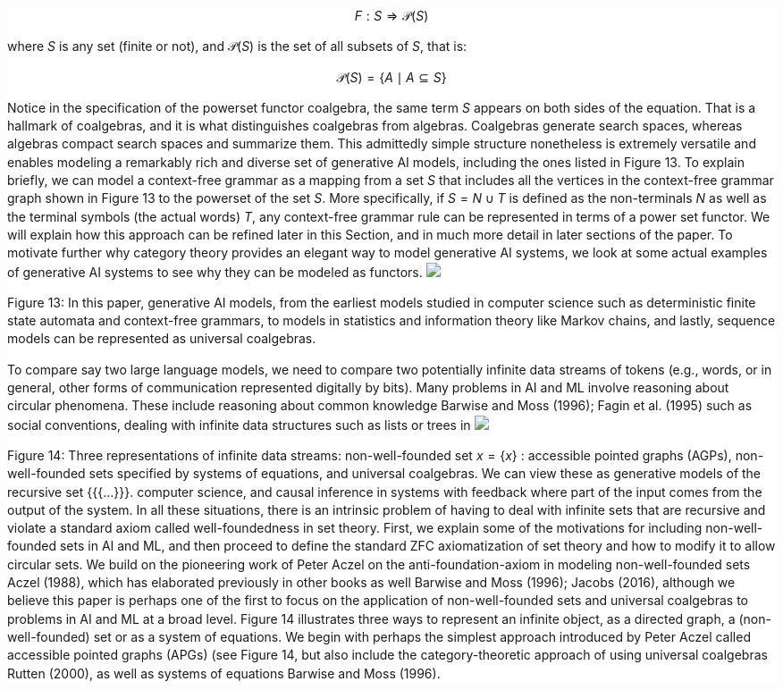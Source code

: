 $$
F: S \Rightarrow \mathcal{P}(S)
$$

where $S$ is any set (finite or not), and $\mathcal{P}(S)$ is the set of all subsets of $S$, that is:

$$
\mathcal{P}(S)=\{A \mid A \subseteq S\}
$$

Notice in the specification of the powerset functor coalgebra, the same term $S$ appears on both sides of the equation. That is a hallmark of coalgebras, and it is what distinguishes coalgebras from algebras. Coalgebras generate search spaces, whereas algebras compact search spaces and summarize them. This admittedly simple structure nonetheless is extremely versatile and enables modeling a remarkably rich and diverse set of generative AI models, including the ones listed in Figure 13. To explain briefly, we can model a context-free grammar as a mapping from a set $S$ that includes all the vertices in the context-free grammar graph shown in Figure 13 to the powerset of the set $S$. More specifically, if $S=N \cup T$ is defined as the non-terminals $N$ as well as the terminal symbols (the actual words) $T$, any context-free grammar rule can be represented in terms of a power set functor. We will explain how this approach can be refined later in this Section, and in much more detail in later sections of the paper. To motivate further why category theory provides an elegant way to model generative AI systems, we look at some actual examples of generative AI systems to see why they can be modeled as functors.
![](https://cdn.mathpix.com/cropped/2025_07_12_edead99aacfd1a78a2e3g-06.jpg?height=694&width=1028&top_left_y=1488&top_left_x=543)

Figure 13: In this paper, generative AI models, from the earliest models studied in computer science such as deterministic finite state automata and context-free grammars, to models in statistics and information theory like Markov chains, and lastly, sequence models can be represented as universal coalgebras.

To compare say two large language models, we need to compare two potentially infinite data streams of tokens (e.g., words, or in general, other forms of communication represented digitally by bits). Many problems in AI and ML involve reasoning about circular phenomena. These include reasoning about common knowledge Barwise and Moss (1996); Fagin et al. (1995) such as social conventions, dealing with infinite data structures such as lists or trees in
![](https://cdn.mathpix.com/cropped/2025_07_12_edead99aacfd1a78a2e3g-07.jpg?height=426&width=1150&top_left_y=237&top_left_x=482)

Figure 14: Three representations of infinite data streams: non-well-founded set $x=\{x\}$ : accessible pointed graphs (AGPs), non-well-founded sets specified by systems of equations, and universal coalgebras. We can view these as generative models of the recursive set $\{\{\{\ldots\}\}\}$.
computer science, and causal inference in systems with feedback where part of the input comes from the output of the system. In all these situations, there is an intrinsic problem of having to deal with infinite sets that are recursive and violate a standard axiom called well-foundedness in set theory. First, we explain some of the motivations for including non-well-founded sets in AI and ML, and then proceed to define the standard ZFC axiomatization of set theory and how to modify it to allow circular sets. We build on the pioneering work of Peter Aczel on the anti-foundation-axiom in modeling non-well-founded sets Aczel (1988), which has elaborated previously in other books as well Barwise and Moss (1996); Jacobs (2016), although we believe this paper is perhaps one of the first to focus on the application of non-well-founded sets and universal coalgebras to problems in AI and ML at a broad level.
Figure 14 illustrates three ways to represent an infinite object, as a directed graph, a (non-well-founded) set or as a system of equations. We begin with perhaps the simplest approach introduced by Peter Aczel called accessible pointed graphs (APGs) (see Figure 14, but also include the category-theoretic approach of using universal coalgebras Rutten (2000), as well as systems of equations Barwise and Moss (1996).
